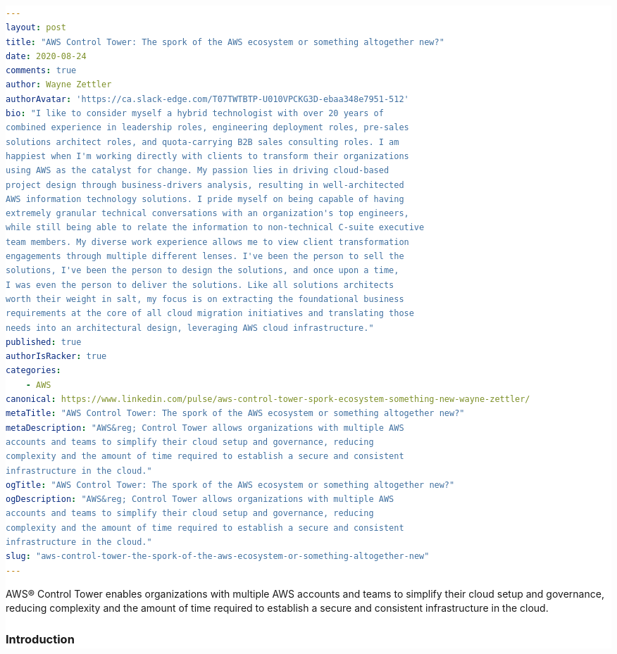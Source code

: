 ```yaml
---
layout: post
title: "AWS Control Tower: The spork of the AWS ecosystem or something altogether new?"
date: 2020-08-24
comments: true
author: Wayne Zettler
authorAvatar: 'https://ca.slack-edge.com/T07TWTBTP-U010VPCKG3D-ebaa348e7951-512'
bio: "I like to consider myself a hybrid technologist with over 20 years of
combined experience in leadership roles, engineering deployment roles, pre-sales
solutions architect roles, and quota-carrying B2B sales consulting roles. I am
happiest when I'm working directly with clients to transform their organizations
using AWS as the catalyst for change. My passion lies in driving cloud-based
project design through business-drivers analysis, resulting in well-architected
AWS information technology solutions. I pride myself on being capable of having
extremely granular technical conversations with an organization's top engineers,
while still being able to relate the information to non-technical C-suite executive
team members. My diverse work experience allows me to view client transformation
engagements through multiple different lenses. I've been the person to sell the
solutions, I've been the person to design the solutions, and once upon a time,
I was even the person to deliver the solutions. Like all solutions architects
worth their weight in salt, my focus is on extracting the foundational business
requirements at the core of all cloud migration initiatives and translating those
needs into an architectural design, leveraging AWS cloud infrastructure."
published: true
authorIsRacker: true
categories:
    - AWS
canonical: https://www.linkedin.com/pulse/aws-control-tower-spork-ecosystem-something-new-wayne-zettler/
metaTitle: "AWS Control Tower: The spork of the AWS ecosystem or something altogether new?"
metaDescription: "AWS&reg; Control Tower allows organizations with multiple AWS
accounts and teams to simplify their cloud setup and governance, reducing
complexity and the amount of time required to establish a secure and consistent
infrastructure in the cloud."
ogTitle: "AWS Control Tower: The spork of the AWS ecosystem or something altogether new?"
ogDescription: "AWS&reg; Control Tower allows organizations with multiple AWS
accounts and teams to simplify their cloud setup and governance, reducing
complexity and the amount of time required to establish a secure and consistent
infrastructure in the cloud."
slug: "aws-control-tower-the-spork-of-the-aws-ecosystem-or-something-altogether-new"
---
```


AWS&reg; Control Tower enables organizations with multiple AWS accounts and teams
to simplify their cloud setup and governance, reducing complexity and the amount
of time required to establish a secure and consistent infrastructure in the cloud.



### Introduction
